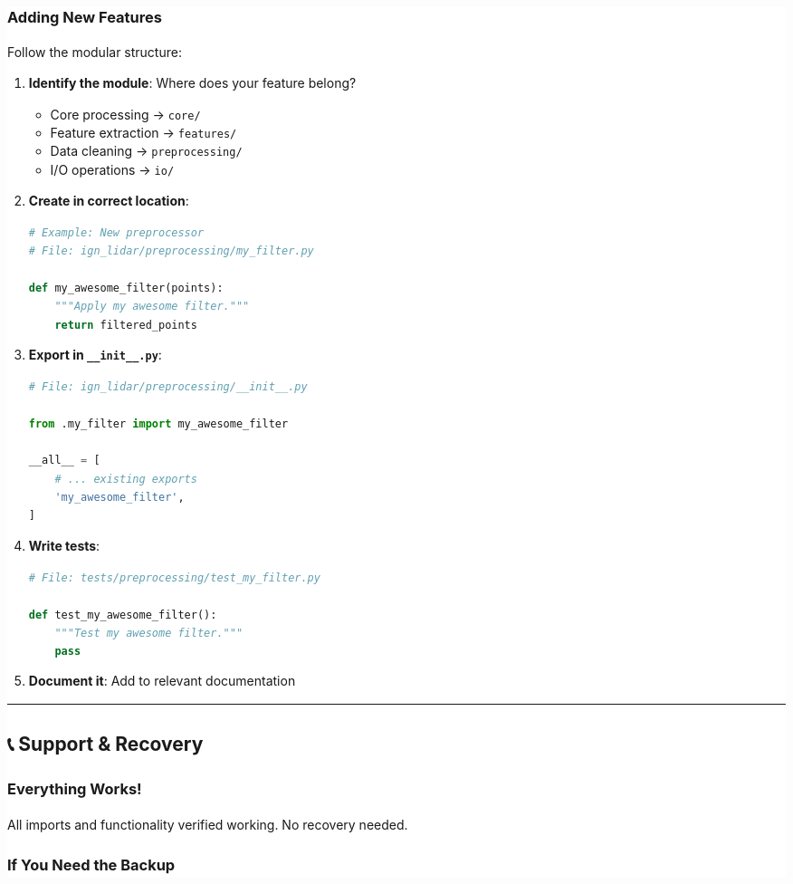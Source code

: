 ### Adding New Features

Follow the modular structure:

1. **Identify the module**: Where does your feature belong?

   - Core processing → `core/`
   - Feature extraction → `features/`
   - Data cleaning → `preprocessing/`
   - I/O operations → `io/`

2. **Create in correct location**:

   ```python
   # Example: New preprocessor
   # File: ign_lidar/preprocessing/my_filter.py

   def my_awesome_filter(points):
       """Apply my awesome filter."""
       return filtered_points
   ```

3. **Export in `__init__.py`**:

   ```python
   # File: ign_lidar/preprocessing/__init__.py

   from .my_filter import my_awesome_filter

   __all__ = [
       # ... existing exports
       'my_awesome_filter',
   ]
   ```

4. **Write tests**:

   ```python
   # File: tests/preprocessing/test_my_filter.py

   def test_my_awesome_filter():
       """Test my awesome filter."""
       pass
   ```

5. **Document it**: Add to relevant documentation

---

## 📞 Support & Recovery

### Everything Works!

All imports and functionality verified working. No recovery needed.

### If You Need the Backup

